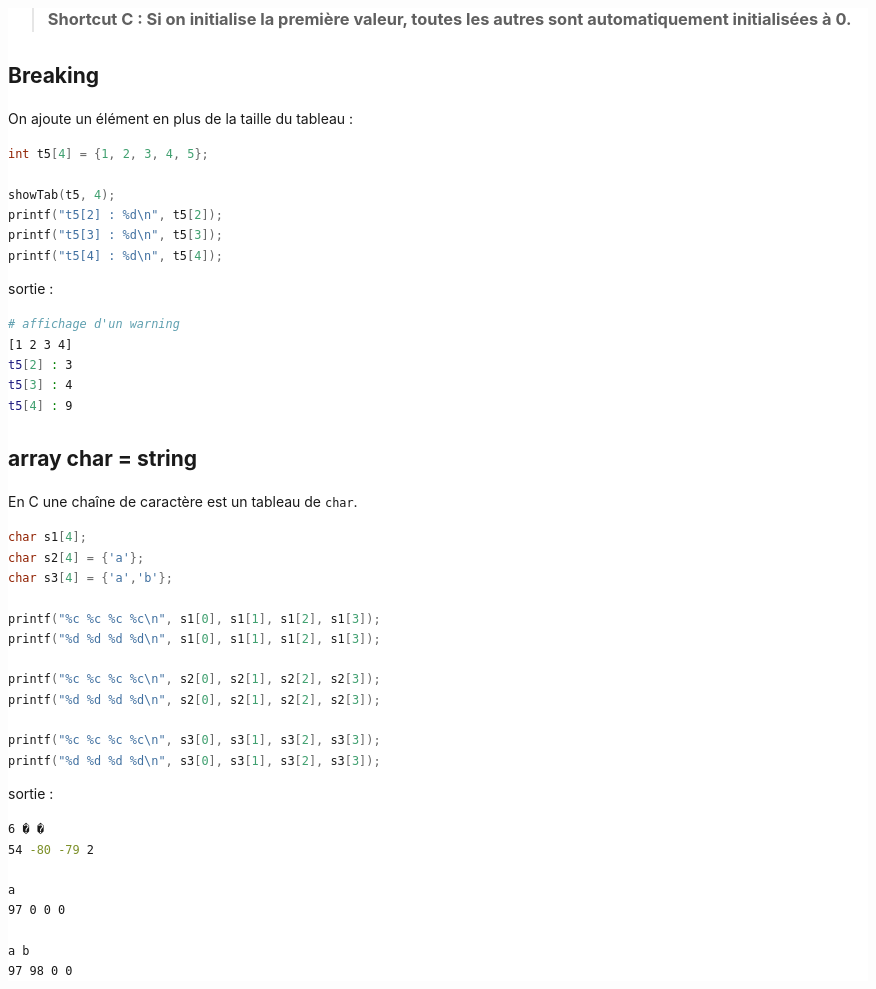 > ### Shortcut C : Si on initialise la première valeur, toutes les autres sont automatiquement initialisées à 0.

## Breaking

On ajoute un élément en plus de la taille du tableau :

```c
int t5[4] = {1, 2, 3, 4, 5};

showTab(t5, 4);
printf("t5[2] : %d\n", t5[2]);
printf("t5[3] : %d\n", t5[3]);
printf("t5[4] : %d\n", t5[4]);
```

sortie :

```bash
# affichage d'un warning
[1 2 3 4]
t5[2] : 3
t5[3] : 4
t5[4] : 9
```

## array char = string

En C une chaîne de caractère est un tableau de `char`.

```c
char s1[4];
char s2[4] = {'a'};
char s3[4] = {'a','b'};

printf("%c %c %c %c\n", s1[0], s1[1], s1[2], s1[3]);
printf("%d %d %d %d\n", s1[0], s1[1], s1[2], s1[3]);

printf("%c %c %c %c\n", s2[0], s2[1], s2[2], s2[3]);
printf("%d %d %d %d\n", s2[0], s2[1], s2[2], s2[3]);

printf("%c %c %c %c\n", s3[0], s3[1], s3[2], s3[3]);
printf("%d %d %d %d\n", s3[0], s3[1], s3[2], s3[3]);
```

sortie :

```bash
6 � �
54 -80 -79 2

a
97 0 0 0

a b
97 98 0 0
```

